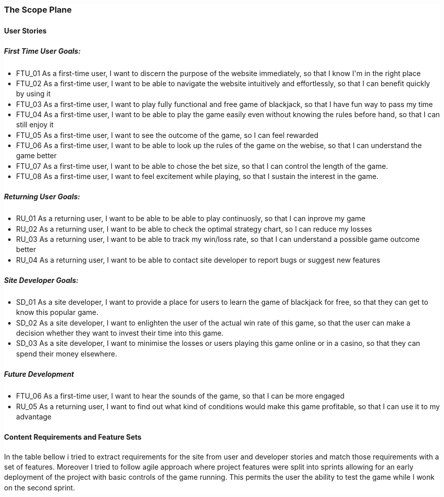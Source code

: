 ### The Scope Plane

#### User Stories

##### First Time User Goals:
- FTU_01 As a first-time user, I want to discern the purpose of the website immediately, so that I know I'm in the right place
- FTU_02 As a first-time user, I want to be able to navigate the website intuitively and effortlessly, so that I can benefit quickly by using it
- FTU_03 As a first-time user, I want to play fully functional and free game of blackjack, so that I have fun way to pass my time
- FTU_04 As a first-time user, I want to be able to play the game easily even without knowing the rules before hand, so that I can still enjoy it
- FTU_05 As a first-time user, I want to see the outcome of the game, so I can feel rewarded
- FTU_06 As a first-time user, I want to be able to look up the rules of the game on the webise, so that I can understand the game better
- FTU_07 As a first-time user, I want to be able to chose the bet size, so that I can control the length of the game.
- FTU_08 As a first-time user, I want to feel excitement while playing, so that I sustain the interest in the game.

##### Returning User Goals:
- RU_01 As a returning user, I want to be able to be able to play continuosly, so that I can inprove my game
- RU_02 As a returning user, I want to be able to check the optimal strategy chart, so I can reduce my losses
- RU_03 As a returning user, I want to be able to track my win/loss rate, so that I can understand a possible game outcome better
- RU_04 As a returning user, I want to be able to contact site developer to report bugs or suggest new features

##### Site Developer Goals:
- SD_01 As a site developer, I want to provide a place for users to learn the game of blackjack for free, so that they can get to know this popular game.
- SD_02 As a site developer, I want to enlighten the user of the actual win rate of this game, so that the user can make a decision whether they want to invest their time into this game.
- SD_03 As a site developer, I want to minimise the losses or users playing this game online or in a casino, so that they can spend their money elsewhere.

##### Future Development
- FTU_06 As a first-time user, I want to hear the sounds of the game, so that I can be more engaged
- RU_05 As a returning user, I want to find out what kind of conditions would make this game profitable, so that I can use it to my advantage

#### Content Requirements and Feature Sets

In the table bellow i tried to extract requirements for the site from user and developer stories and match those requirements with a set of features. Moreover I tried to follow agile approach where project features were split into sprints allowing for an early deployment of the project with basic controls of the game running. This permits the user the ability to test the game while I wonk on the second sprint.
